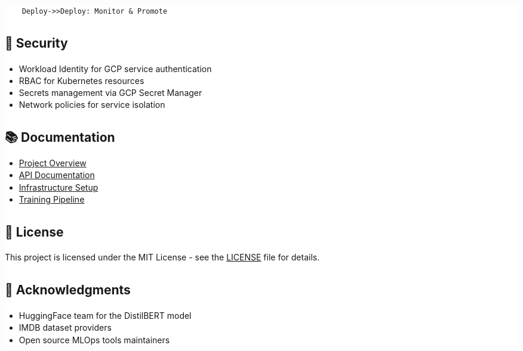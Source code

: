 ```mermaid
    Deploy->>Deploy: Monitor & Promote
```

## 🔐 Security

- Workload Identity for GCP service authentication
- RBAC for Kubernetes resources
- Secrets management via GCP Secret Manager
- Network policies for service isolation

## 📚 Documentation

- [Project Overview](PROJECT.md)
- [API Documentation](app/README.md)
- [Infrastructure Setup](infra/README.md)
- [Training Pipeline](app/training/README.md)

## 📝 License

This project is licensed under the MIT License - see the [LICENSE](LICENSE) file for details.

## 🙏 Acknowledgments

- HuggingFace team for the DistilBERT model
- IMDB dataset providers
- Open source MLOps tools maintainers
